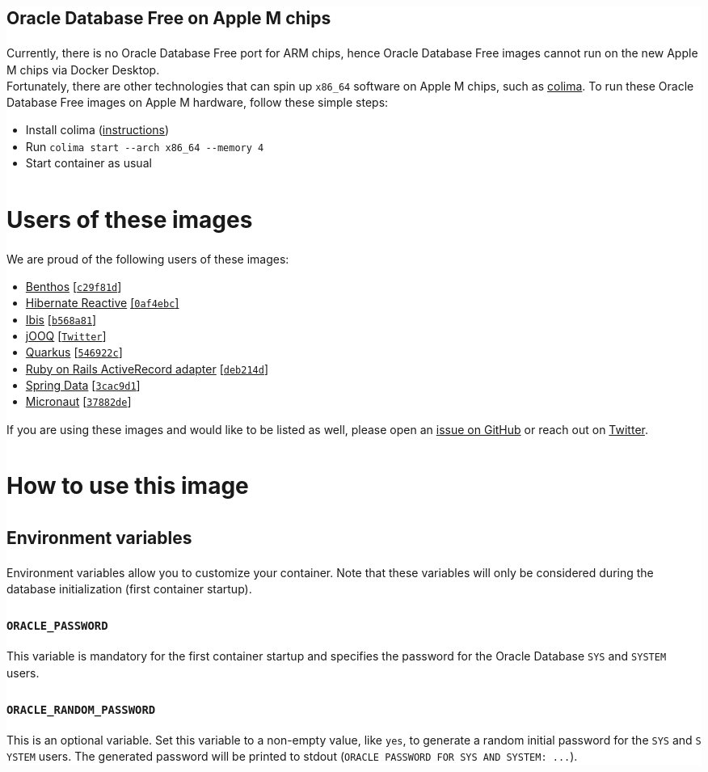 ## Oracle Database Free on Apple M chips
Currently, there is no Oracle Database Free port for ARM chips, hence Oracle Database Free images cannot run on the new Apple M chips via Docker Desktop.  
Fortunately, there are other technologies that can spin up `x86_64` software on Apple M chips, such as [colima](https://github.com/abiosoft/colima). To run these Oracle Database Free images on Apple M hardware, follow these simple steps:

* Install colima ([instructions](https://github.com/abiosoft/colima#installation))
* Run `colima start --arch x86_64 --memory 4`
* Start container as usual

# Users of these images

We are proud of the following users of these images:

* [Benthos](https://benthos.dev/) [[`c29f81d`](https://github.com/benthosdev/benthos/pull/1949/commits/c29f81d6b767c8ce8394111ee8649389c871ec1c)]
* [Hibernate Reactive](https://hibernate.org/reactive/) [[`0af4ebc`]](https://github.com/hibernate/hibernate-reactive/commit/0af4ebc9390d631c4e97032452344444e5455834)
* [Ibis](https://ibis-project.org/) [[`b568a81`](https://github.com/ibis-project/ibis/pull/6126/commits/b568a8152ff1ad1724d374e35bde4907fd7e6ea4)]
* [jOOQ](https://www.jooq.org/) [[`Twitter`](https://twitter.com/lukaseder/status/1695419767652229268)]
* [Quarkus](https://quarkus.io/) [[`546922c`](https://github.com/quarkusio/quarkus/commit/546922cf13b4de2d84966550577c0f22ef27000c)]
* [Ruby on Rails ActiveRecord adapter](https://github.com/rsim/oracle-enhanced) [[`deb214d`](https://github.com/rsim/oracle-enhanced/commit/deb214decc3799608c8be386e91c6c7531c59793)]
* [Spring Data](https://spring.io/projects/spring-data) [[`3cac9d1`](https://github.com/spring-projects/spring-data-relational/commit/3cac9d145618a073736393b62961c94dae77117f)]
* [Micronaut](https://micronaut-projects.github.io/micronaut-test-resources/latest/guide/) [[`37882de`](https://github.com/micronaut-projects/micronaut-test-resources/commit/37882dec85657df1a3661f7eea1a8bc0dce124ff)]

If you are using these images and would like to be listed as well, please open an [issue on GitHub](https://github.com/gvenzl/oci-oracle-free/issues) or reach out on [Twitter](https://twitter.com/geraldvenzl).

# How to use this image

## Environment variables

Environment variables allow you to customize your container. Note that these variables will only be considered during the database initialization (first container startup).

### `ORACLE_PASSWORD`
This variable is mandatory for the first container startup and specifies the password for the Oracle Database `SYS` and `SYSTEM` users.

### `ORACLE_RANDOM_PASSWORD`
This is an optional variable. Set this variable to a non-empty value, like `yes`, to generate a random initial password for the `SYS` and `SYSTEM` users. The generated password will be printed to stdout (`ORACLE PASSWORD FOR SYS AND SYSTEM: ...`).
